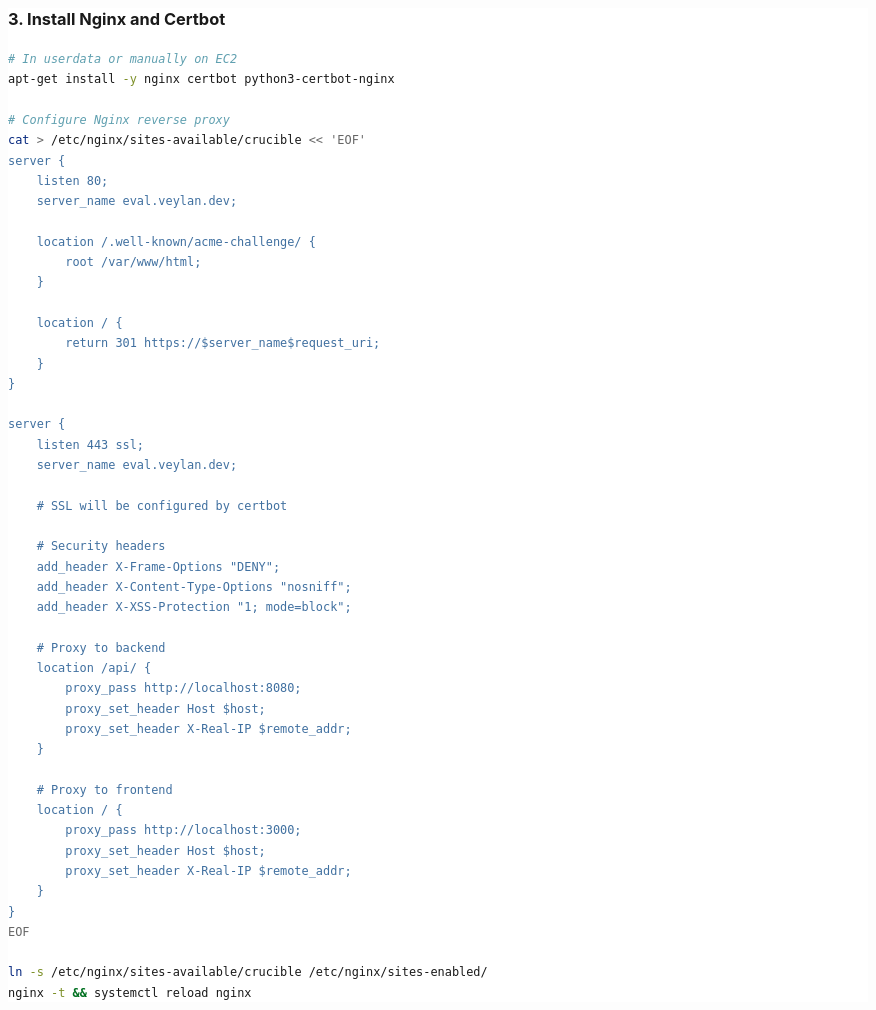 ```hcl
```

### 3. Install Nginx and Certbot
```bash
# In userdata or manually on EC2
apt-get install -y nginx certbot python3-certbot-nginx

# Configure Nginx reverse proxy
cat > /etc/nginx/sites-available/crucible << 'EOF'
server {
    listen 80;
    server_name eval.veylan.dev;
    
    location /.well-known/acme-challenge/ {
        root /var/www/html;
    }
    
    location / {
        return 301 https://$server_name$request_uri;
    }
}

server {
    listen 443 ssl;
    server_name eval.veylan.dev;
    
    # SSL will be configured by certbot
    
    # Security headers
    add_header X-Frame-Options "DENY";
    add_header X-Content-Type-Options "nosniff";
    add_header X-XSS-Protection "1; mode=block";
    
    # Proxy to backend
    location /api/ {
        proxy_pass http://localhost:8080;
        proxy_set_header Host $host;
        proxy_set_header X-Real-IP $remote_addr;
    }
    
    # Proxy to frontend
    location / {
        proxy_pass http://localhost:3000;
        proxy_set_header Host $host;
        proxy_set_header X-Real-IP $remote_addr;
    }
}
EOF

ln -s /etc/nginx/sites-available/crucible /etc/nginx/sites-enabled/
nginx -t && systemctl reload nginx
```
